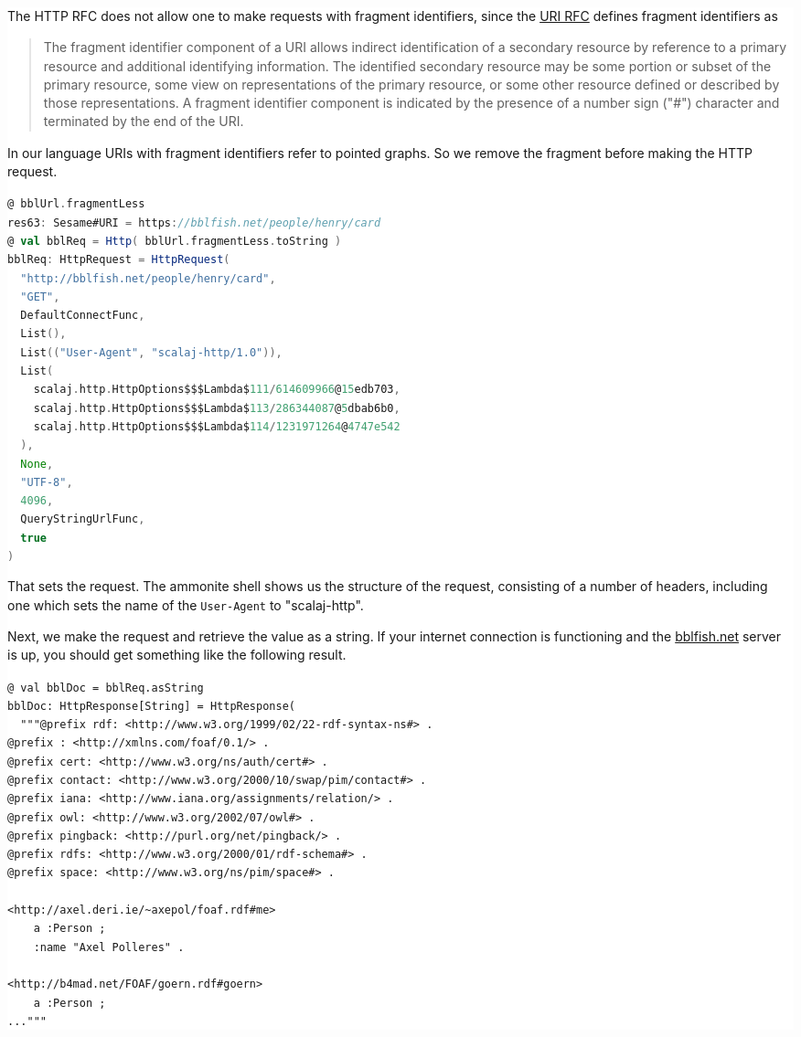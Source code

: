 The HTTP RFC does not allow one to make requests with fragment
identifiers, since the [URI RFC](https://tools.ietf.org/html/rfc3986#section-3.5) defines fragment identifiers as

>  The fragment identifier component of a URI allows indirect
   identification of a secondary resource by reference to a primary
   resource and additional identifying information.  The identified
   secondary resource may be some portion or subset of the primary
   resource, some view on representations of the primary resource, or
   some other resource defined or described by those representations.  A
   fragment identifier component is indicated by the presence of a
   number sign ("#") character and terminated by the end of the URI.

In our language URIs with fragment identifiers refer to pointed graphs.
So we remove the fragment before making the HTTP request.   

```Scala
@ bblUrl.fragmentLess
res63: Sesame#URI = https://bblfish.net/people/henry/card
@ val bblReq = Http( bblUrl.fragmentLess.toString )
bblReq: HttpRequest = HttpRequest(
  "http://bblfish.net/people/henry/card",
  "GET",
  DefaultConnectFunc,
  List(),
  List(("User-Agent", "scalaj-http/1.0")),
  List(
    scalaj.http.HttpOptions$$$Lambda$111/614609966@15edb703,
    scalaj.http.HttpOptions$$$Lambda$113/286344087@5dbab6b0,
    scalaj.http.HttpOptions$$$Lambda$114/1231971264@4747e542
  ),
  None,
  "UTF-8",
  4096,
  QueryStringUrlFunc,
  true
)
```

That sets the request. The ammonite shell shows us the structure of the
request, consisting of a number of headers, including one which sets
the name of the `User-Agent` to "scalaj-http".

Next, we make the request and retrieve the value as a string. If your internet
connection is functioning and the [bblfish.net](http://bblfish.net/) server is up, you should get something like the following result.

```
@ val bblDoc = bblReq.asString
bblDoc: HttpResponse[String] = HttpResponse(
  """@prefix rdf: <http://www.w3.org/1999/02/22-rdf-syntax-ns#> .
@prefix : <http://xmlns.com/foaf/0.1/> .
@prefix cert: <http://www.w3.org/ns/auth/cert#> .
@prefix contact: <http://www.w3.org/2000/10/swap/pim/contact#> .
@prefix iana: <http://www.iana.org/assignments/relation/> .
@prefix owl: <http://www.w3.org/2002/07/owl#> .
@prefix pingback: <http://purl.org/net/pingback/> .
@prefix rdfs: <http://www.w3.org/2000/01/rdf-schema#> .
@prefix space: <http://www.w3.org/ns/pim/space#> .

<http://axel.deri.ie/~axepol/foaf.rdf#me>
    a :Person ;
    :name "Axel Polleres" .

<http://b4mad.net/FOAF/goern.rdf#goern>
    a :Person ;
..."""
```